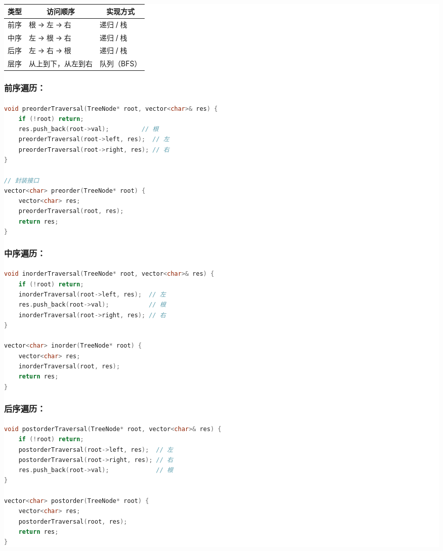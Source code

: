 |类型|访问顺序|实现方式|
| ------| --------------------| -------------|
|前序|根 → 左 → 右|递归 / 栈|
|中序|左 → 根 → 右|递归 / 栈|
|后序|左 → 右 → 根|递归 / 栈|
|层序|从上到下，从左到右|队列（BFS）|

### 前序遍历：

```cpp
void preorderTraversal(TreeNode* root, vector<char>& res) {
    if (!root) return;
    res.push_back(root->val);         // 根
    preorderTraversal(root->left, res);  // 左
    preorderTraversal(root->right, res); // 右
}

// 封装接口
vector<char> preorder(TreeNode* root) {
    vector<char> res;
    preorderTraversal(root, res);
    return res;
}
```

### 中序遍历：

```cpp
void inorderTraversal(TreeNode* root, vector<char>& res) {
    if (!root) return;
    inorderTraversal(root->left, res);  // 左
    res.push_back(root->val);           // 根
    inorderTraversal(root->right, res); // 右
}

vector<char> inorder(TreeNode* root) {
    vector<char> res;
    inorderTraversal(root, res);
    return res;
}
```

### 后序遍历：

```cpp
void postorderTraversal(TreeNode* root, vector<char>& res) {
    if (!root) return;
    postorderTraversal(root->left, res);  // 左
    postorderTraversal(root->right, res); // 右
    res.push_back(root->val);             // 根
}

vector<char> postorder(TreeNode* root) {
    vector<char> res;
    postorderTraversal(root, res);
    return res;
}
```
